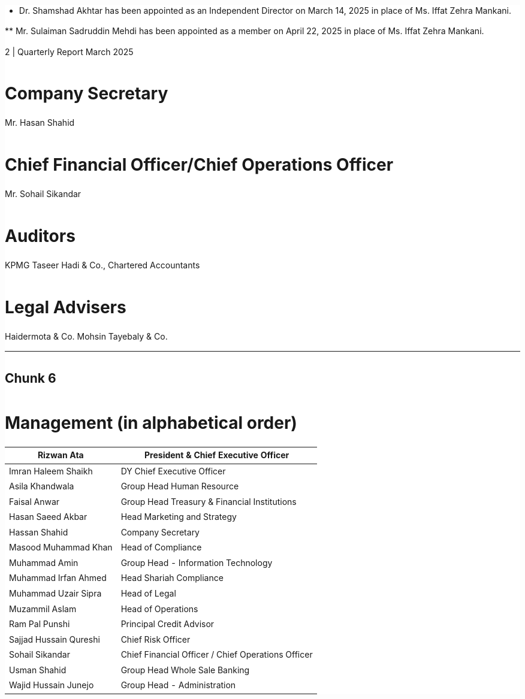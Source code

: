 * Dr. Shamshad Akhtar has been appointed as an Independent Director on March 14, 2025 in place of Ms. Iffat Zehra Mankani.

** Mr. Sulaiman Sadruddin Mehdi has been appointed as a member on April 22, 2025 in place of Ms. Iffat Zehra Mankani.

2 | Quarterly Report March 2025

# Company Secretary

Mr. Hasan Shahid

# Chief Financial Officer/Chief Operations Officer

Mr. Sohail Sikandar

# Auditors

KPMG Taseer Hadi & Co.,
Chartered Accountants

# Legal Advisers

Haidermota & Co.
Mohsin Tayebaly & Co.

---

## Chunk 6

# Management (in alphabetical order)

| Rizwan Ata             | President & Chief Executive Officer                |
| ---------------------- | -------------------------------------------------- |
| Imran Haleem Shaikh    | DY Chief Executive Officer                         |
| Asila Khandwala        | Group Head Human Resource                          |
| Faisal Anwar           | Group Head Treasury & Financial Institutions       |
| Hasan Saeed Akbar      | Head Marketing and Strategy                        |
| Hassan Shahid          | Company Secretary                                  |
| Masood Muhammad Khan   | Head of Compliance                                 |
| Muhammad Amin          | Group Head - Information Technology                |
| Muhammad Irfan Ahmed   | Head Shariah Compliance                            |
| Muhammad Uzair Sipra   | Head of Legal                                      |
| Muzammil Aslam         | Head of Operations                                 |
| Ram Pal Punshi         | Principal Credit Advisor                           |
| Sajjad Hussain Qureshi | Chief Risk Officer                                 |
| Sohail Sikandar        | Chief Financial Officer / Chief Operations Officer |
| Usman Shahid           | Group Head Whole Sale Banking                      |
| Wajid Hussain Junejo   | Group Head - Administration                        |